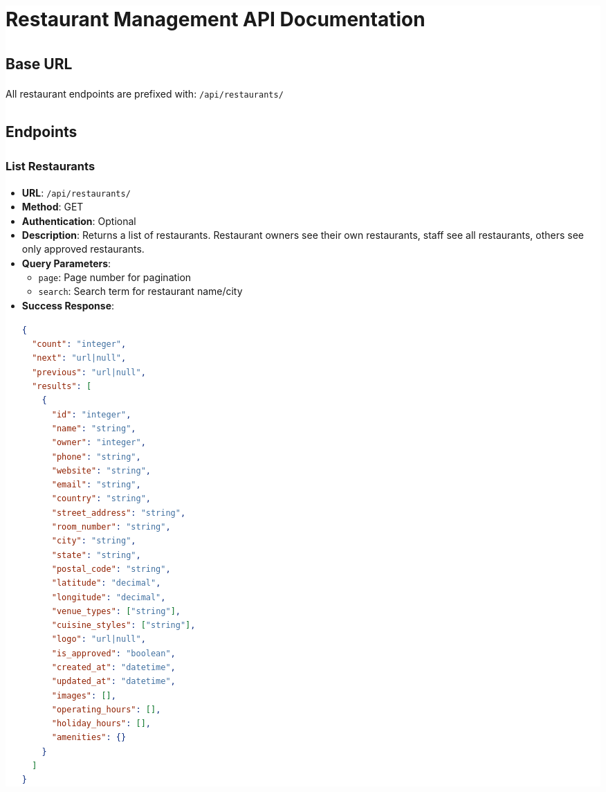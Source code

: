 # Restaurant Management API Documentation

## Base URL
All restaurant endpoints are prefixed with: `/api/restaurants/`

## Endpoints

### List Restaurants
- **URL**: `/api/restaurants/`
- **Method**: GET
- **Authentication**: Optional
- **Description**: Returns a list of restaurants. Restaurant owners see their own restaurants, staff see all restaurants, others see only approved restaurants.
- **Query Parameters**:
  - `page`: Page number for pagination
  - `search`: Search term for restaurant name/city
- **Success Response**: 
  ```json
  {
    "count": "integer",
    "next": "url|null",
    "previous": "url|null",
    "results": [
      {
        "id": "integer",
        "name": "string",
        "owner": "integer",
        "phone": "string",
        "website": "string",
        "email": "string",
        "country": "string",
        "street_address": "string",
        "room_number": "string",
        "city": "string",
        "state": "string",
        "postal_code": "string",
        "latitude": "decimal",
        "longitude": "decimal",
        "venue_types": ["string"],
        "cuisine_styles": ["string"],
        "logo": "url|null",
        "is_approved": "boolean",
        "created_at": "datetime",
        "updated_at": "datetime",
        "images": [],
        "operating_hours": [],
        "holiday_hours": [],
        "amenities": {}
      }
    ]
  }
  ```
